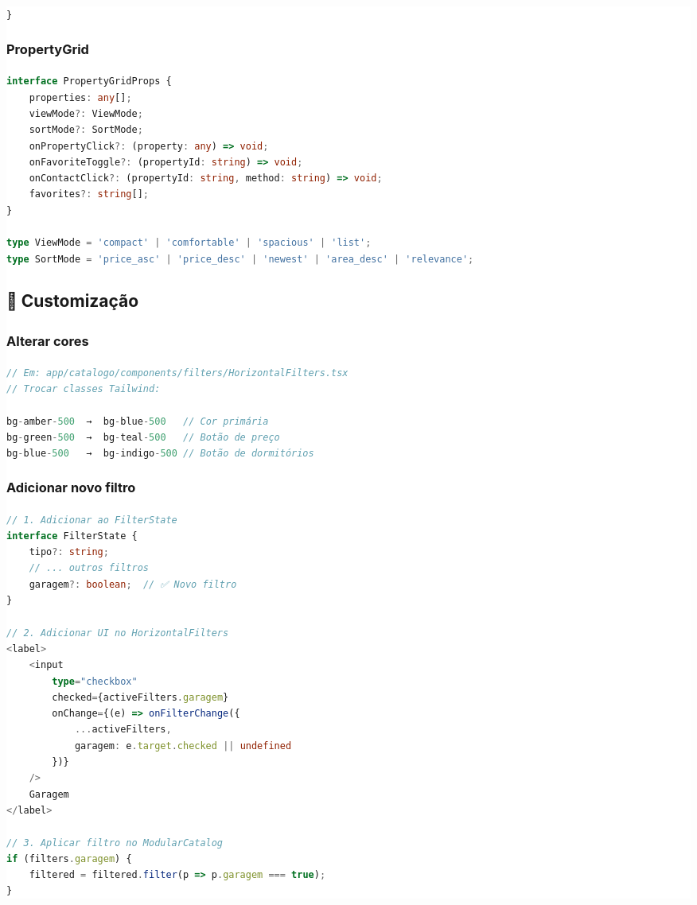 ```typescript
}
```

### PropertyGrid
```typescript
interface PropertyGridProps {
    properties: any[];
    viewMode?: ViewMode;
    sortMode?: SortMode;
    onPropertyClick?: (property: any) => void;
    onFavoriteToggle?: (propertyId: string) => void;
    onContactClick?: (propertyId: string, method: string) => void;
    favorites?: string[];
}

type ViewMode = 'compact' | 'comfortable' | 'spacious' | 'list';
type SortMode = 'price_asc' | 'price_desc' | 'newest' | 'area_desc' | 'relevance';
```

## 🔧 Customização

### Alterar cores
```typescript
// Em: app/catalogo/components/filters/HorizontalFilters.tsx
// Trocar classes Tailwind:

bg-amber-500  →  bg-blue-500   // Cor primária
bg-green-500  →  bg-teal-500   // Botão de preço
bg-blue-500   →  bg-indigo-500 // Botão de dormitórios
```

### Adicionar novo filtro
```typescript
// 1. Adicionar ao FilterState
interface FilterState {
    tipo?: string;
    // ... outros filtros
    garagem?: boolean;  // ✅ Novo filtro
}

// 2. Adicionar UI no HorizontalFilters
<label>
    <input 
        type="checkbox" 
        checked={activeFilters.garagem}
        onChange={(e) => onFilterChange({ 
            ...activeFilters, 
            garagem: e.target.checked || undefined 
        })}
    />
    Garagem
</label>

// 3. Aplicar filtro no ModularCatalog
if (filters.garagem) {
    filtered = filtered.filter(p => p.garagem === true);
}
```
